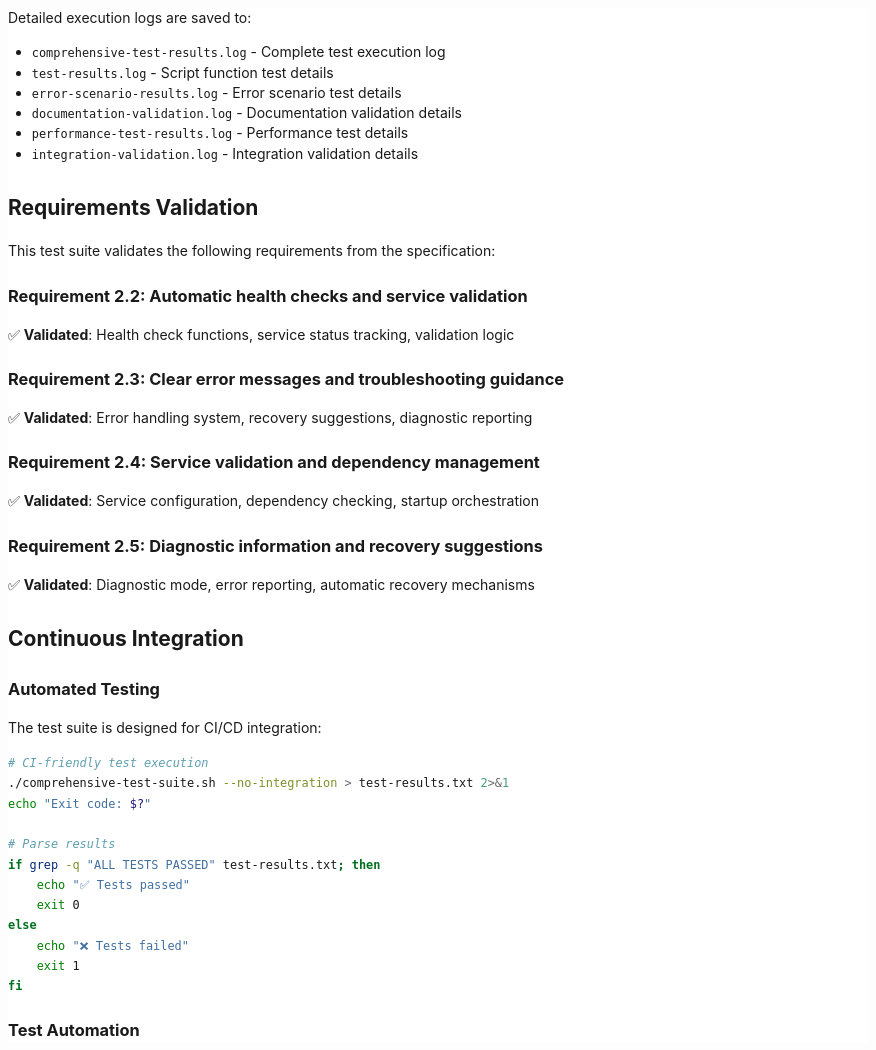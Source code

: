 Detailed execution logs are saved to:

- `comprehensive-test-results.log` - Complete test execution log
- `test-results.log` - Script function test details
- `error-scenario-results.log` - Error scenario test details
- `documentation-validation.log` - Documentation validation details
- `performance-test-results.log` - Performance test details
- `integration-validation.log` - Integration validation details

## Requirements Validation

This test suite validates the following requirements from the specification:

### Requirement 2.2: Automatic health checks and service validation
✅ **Validated**: Health check functions, service status tracking, validation logic

### Requirement 2.3: Clear error messages and troubleshooting guidance
✅ **Validated**: Error handling system, recovery suggestions, diagnostic reporting

### Requirement 2.4: Service validation and dependency management
✅ **Validated**: Service configuration, dependency checking, startup orchestration

### Requirement 2.5: Diagnostic information and recovery suggestions
✅ **Validated**: Diagnostic mode, error reporting, automatic recovery mechanisms

## Continuous Integration

### Automated Testing

The test suite is designed for CI/CD integration:

```bash
# CI-friendly test execution
./comprehensive-test-suite.sh --no-integration > test-results.txt 2>&1
echo "Exit code: $?"

# Parse results
if grep -q "ALL TESTS PASSED" test-results.txt; then
    echo "✅ Tests passed"
    exit 0
else
    echo "❌ Tests failed"
    exit 1
fi
```

### Test Automation
